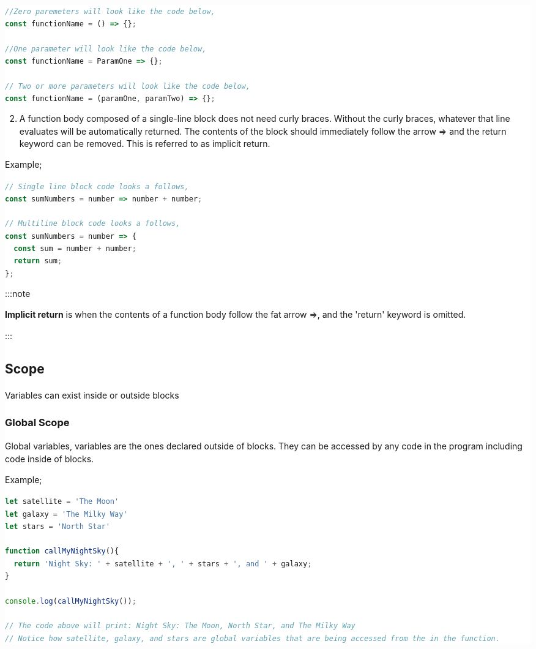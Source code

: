 ```js
//Zero paremeters will look like the code below,
const functionName = () => {};

//One parameter will look like the code below,
const functionName = ParamOne => {};

// Two or more parameters will look like the code below,
const functionName = (paramOne, paramTwo) => {};
```

2. A function body composed of a single-line block does not need curly braces. Without the curly braces, whatever that line evaluates will be automatically returned. The contents of the block should immediately follow the arrow => and the return keyword can be removed. This is referred to as implicit return.

Example;
```js
// Single line block code looks a follows,
const sumNumbers = number => number + number;

// Multiline block code looks a follows,
const sumNumbers = number => {
  const sum = number + number;
  return sum;
};
```

:::note

**Implicit return** is when the contents of a function body follow the fat arrow =>, and the 'return' keyword is omitted.

:::

## Scope 

Variables can exist inside or outside blocks

### Global Scope

Global variables, variables are the ones declared outside of blocks. They can be accessed by any code in the program including code inside of blocks.

Example;
```js
let satellite = 'The Moon'
let galaxy = 'The Milky Way'
let stars = 'North Star'

function callMyNightSky(){
  return 'Night Sky: ' + satellite + ', ' + stars + ', and ' + galaxy;
}

console.log(callMyNightSky());

// The code above will print: Night Sky: The Moon, North Star, and The Milky Way
// Notice how satellite, galaxy, and stars are global variables that are being accessed from the in the function.
```
